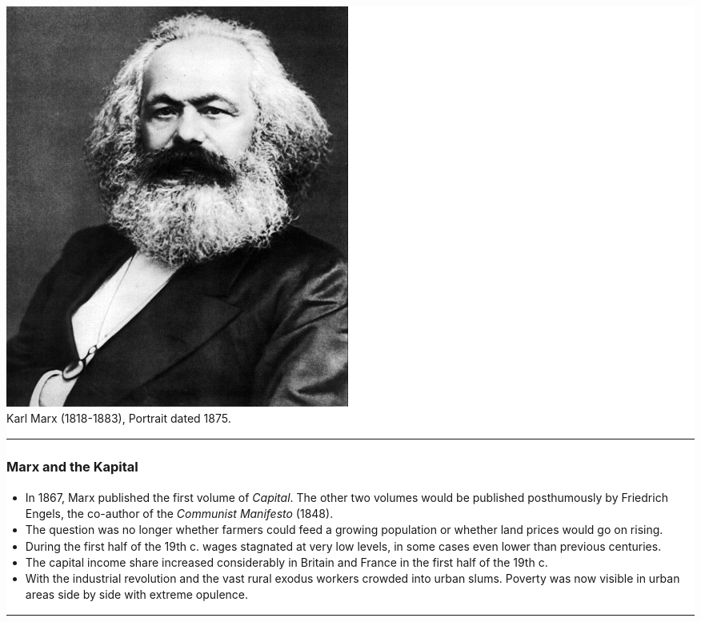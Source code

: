 <img src = "../../images/Karl_Marx_1875.jpg" alt = "Karl Marx (1818-1883)." style="width: auto; height: auto; max-height: 500px;">
<figcaption class = 'figcaption'>Karl Marx (1818-1883), Portrait dated 1875.
</figcaption>  
</figure> 

---

### Marx and the Kapital

- In 1867, Marx published the first volume of *Capital*. The other two volumes would be published posthumously by Friedrich Engels, the co-author of the *Communist Manifesto* (1848).
- The question was no longer whether farmers could feed a growing population or whether land prices would go on rising.
- During the first half of the 19th c. wages stagnated at very low levels, in some cases even lower than previous centuries. 
- The capital income share increased considerably in Britain and France in the first half of the 19th c.
- With the industrial revolution and the vast rural exodus workers crowded into urban slums. Poverty was now visible in urban areas side by side with extreme opulence. 

---